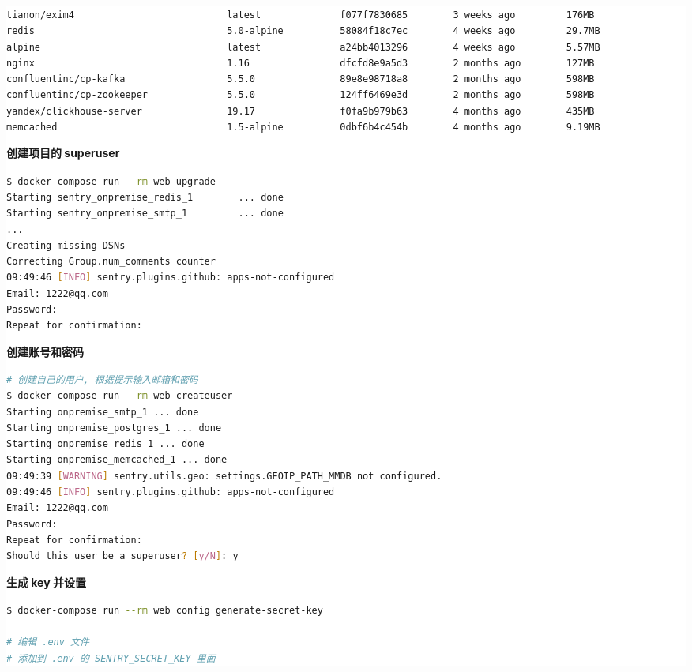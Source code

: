 ```
tianon/exim4                           latest              f077f7830685        3 weeks ago         176MB
redis                                  5.0-alpine          58084f18c7ec        4 weeks ago         29.7MB
alpine                                 latest              a24bb4013296        4 weeks ago         5.57MB
nginx                                  1.16                dfcfd8e9a5d3        2 months ago        127MB
confluentinc/cp-kafka                  5.5.0               89e8e98718a8        2 months ago        598MB
confluentinc/cp-zookeeper              5.5.0               124ff6469e3d        2 months ago        598MB
yandex/clickhouse-server               19.17               f0fa9b979b63        4 months ago        435MB
memcached                              1.5-alpine          0dbf6b4c454b        4 months ago        9.19MB
```

**创建项目的 superuser**

```bash
$ docker-compose run --rm web upgrade
Starting sentry_onpremise_redis_1        ... done
Starting sentry_onpremise_smtp_1         ... done
...
Creating missing DSNs
Correcting Group.num_comments counter
09:49:46 [INFO] sentry.plugins.github: apps-not-configured
Email: 1222@qq.com
Password:
Repeat for confirmation:
```

**创建账号和密码**

```bash
# 创建自己的用户, 根据提示输入邮箱和密码
$ docker-compose run --rm web createuser
Starting onpremise_smtp_1 ... done
Starting onpremise_postgres_1 ... done
Starting onpremise_redis_1 ... done
Starting onpremise_memcached_1 ... done
09:49:39 [WARNING] sentry.utils.geo: settings.GEOIP_PATH_MMDB not configured.
09:49:46 [INFO] sentry.plugins.github: apps-not-configured
Email: 1222@qq.com
Password:
Repeat for confirmation:
Should this user be a superuser? [y/N]: y
```

**生成 key 并设置**

```bash
$ docker-compose run --rm web config generate-secret-key

# 编辑 .env 文件
# 添加到 .env 的 SENTRY_SECRET_KEY 里面
```
